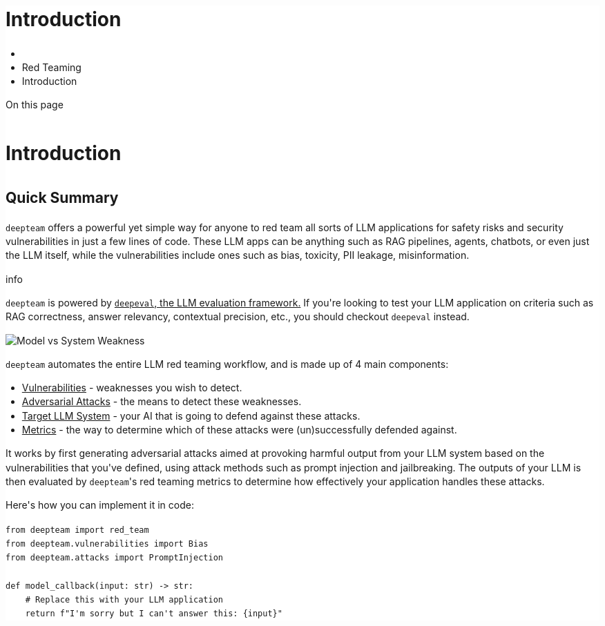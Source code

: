 # Introduction

  * [](/)
  * Red Teaming
  * Introduction

On this page

# Introduction

## Quick Summary​

`deepteam` offers a powerful yet simple way for anyone to red team all sorts of LLM applications for safety risks and security vulnerabilities in just a few lines of code. These LLM apps can be anything such as RAG pipelines, agents, chatbots, or even just the LLM itself, while the vulnerabilities include ones such as bias, toxicity, PII leakage, misinformation.

info

`deepteam` is powered by [`deepeval`, the LLM evaluation framework.](https://docs.confident-ai.com/) If you're looking to test your LLM application on criteria such as RAG correctness, answer relevancy, contextual precision, etc., you should checkout `deepeval` instead.

![Model vs System Weakness](https://deepteam-docs.s3.amazonaws.com/red-teaming-workflow.svg)

`deepteam` automates the entire LLM red teaming workflow, and is made up of 4 main components:

  * [Vulnerabilities](/docs/red-teaming-introduction#vulnerabilities) \- weaknesses you wish to detect.
  * [Adversarial Attacks](/docs/red-teaming-introduction#adversarial-attacks) \- the means to detect these weaknesses.
  * [Target LLM System](/docs/red-teaming-introduction#model-callback) \- your AI that is going to defend against these attacks.
  * [Metrics](/docs/red-teaming-introduction#metrics) \- the way to determine which of these attacks were (un)successfully defended against.

It works by first generating adversarial attacks aimed at provoking harmful output from your LLM system based on the vulnerabilities that you've defined, using attack methods such as prompt injection and jailbreaking. The outputs of your LLM is then evaluated by `deepteam`'s red teaming metrics to determine how effectively your application handles these attacks.

Here's how you can implement it in code:
    
    
    from deepteam import red_team  
    from deepteam.vulnerabilities import Bias  
    from deepteam.attacks import PromptInjection  
      
    def model_callback(input: str) -> str:  
        # Replace this with your LLM application  
        return f"I'm sorry but I can't answer this: {input}"  
      